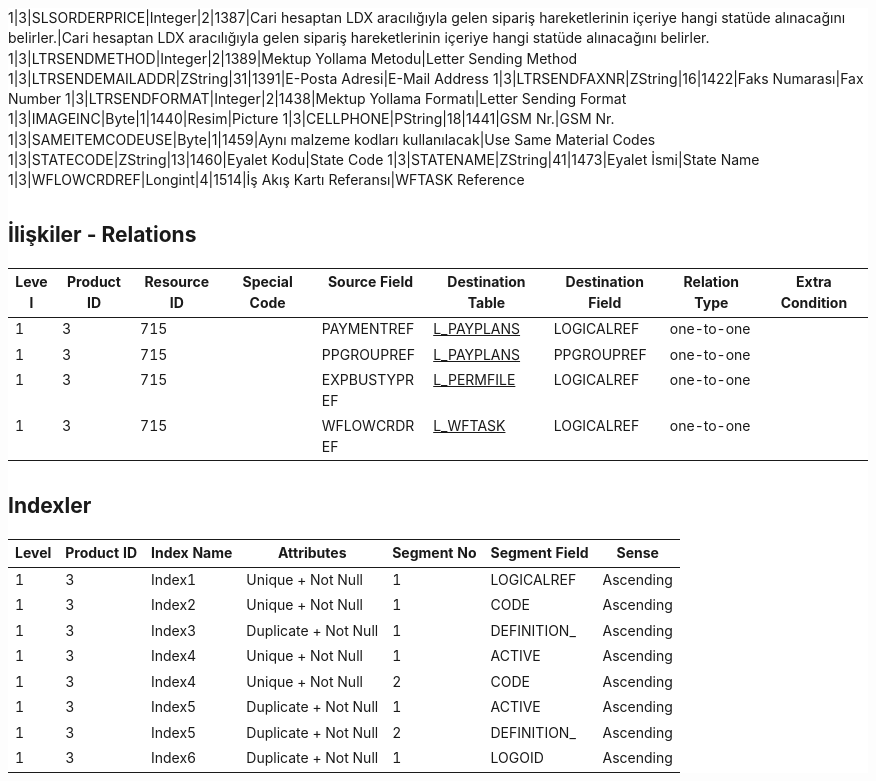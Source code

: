 1|3|SLSORDERPRICE|Integer|2|1387|Cari hesaptan LDX aracılığıyla gelen sipariş hareketlerinin içeriye hangi statüde alınacağını belirler.|Cari hesaptan LDX aracılığıyla gelen sipariş hareketlerinin içeriye hangi statüde alınacağını belirler.
1|3|LTRSENDMETHOD|Integer|2|1389|Mektup Yollama Metodu|Letter Sending Method
1|3|LTRSENDEMAILADDR|ZString|31|1391|E-Posta Adresi|E-Mail Address
1|3|LTRSENDFAXNR|ZString|16|1422|Faks Numarası|Fax Number
1|3|LTRSENDFORMAT|Integer|2|1438|Mektup Yollama Formatı|Letter Sending Format
1|3|IMAGEINC|Byte|1|1440|Resim|Picture
1|3|CELLPHONE|PString|18|1441|GSM Nr.|GSM Nr.
1|3|SAMEITEMCODEUSE|Byte|1|1459|Aynı malzeme kodları kullanılacak|Use Same Material Codes
1|3|STATECODE|ZString|13|1460|Eyalet Kodu|State Code
1|3|STATENAME|ZString|41|1473|Eyalet İsmi|State Name
1|3|WFLOWCRDREF|Longint|4|1514|İş Akış Kartı Referansı|WFTASK Reference

## İlişkiler - Relations
**Level**|**Product ID**|**Resource ID**|**Special Code**|**Source Field**|**Destination Table**|**Destination Field**|**Relation Type**|**Extra Condition**
-----|-----|-----|-----|-----|-----|-----|-----|-----
1|3|715||PAYMENTREF|[L_PAYPLANS](../L_PAYPLANS "L_PAYPLANS")|LOGICALREF|one-to-one|
1|3|715||PPGROUPREF|[L_PAYPLANS](../L_PAYPLANS "L_PAYPLANS")|PPGROUPREF|one-to-one|
1|3|715||EXPBUSTYPREF|[L_PERMFILE](../L_PERMFILE "L_PERMFILE")|LOGICALREF|one-to-one|
1|3|715||WFLOWCRDREF|[L_WFTASK](../L_WFTASK "L_WFTASK")|LOGICALREF|one-to-one|

## Indexler
**Level**|**Product ID**|**Index Name**|**Attributes**|**Segment No**|**Segment Field**|**Sense**
-----|-----|-----|-----|-----|-----|-----
1|3|Index1|Unique + Not Null|1|LOGICALREF|Ascending
1|3|Index2|Unique + Not Null|1|CODE|Ascending
1|3|Index3|Duplicate + Not Null|1|DEFINITION_|Ascending
1|3|Index4|Unique + Not Null|1|ACTIVE|Ascending
1|3|Index4|Unique + Not Null|2|CODE|Ascending
1|3|Index5|Duplicate + Not Null|1|ACTIVE|Ascending
1|3|Index5|Duplicate + Not Null|2|DEFINITION_|Ascending
1|3|Index6|Duplicate + Not Null|1|LOGOID|Ascending
